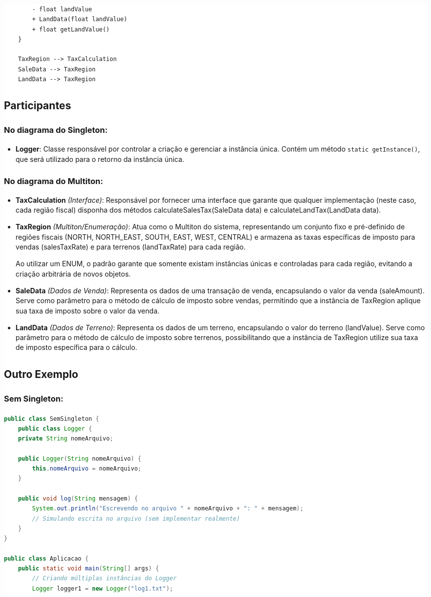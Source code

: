 ```mermaid
        - float landValue
        + LandData(float landValue)
        + float getLandValue()
    }

    TaxRegion --> TaxCalculation
    SaleData --> TaxRegion
    LandData --> TaxRegion
```

## Participantes

### No diagrama do Singleton:

- **Logger**: Classe responsável por controlar a criação e gerenciar a instância única. Contém um método `static getInstance()`, que será utilizado para o retorno da instância única. 

### No diagrama do Multiton:

- **TaxCalculation** *(Interface)*:
    Responsável por fornecer uma interface que garante que qualquer implementação (neste caso, cada região fiscal) disponha dos métodos calculateSalesTax(SaleData data) e calculateLandTax(LandData data).
    
- **TaxRegion** *(Multiton/Enumeração)*:
    Atua como o Multiton do sistema, representando um conjunto fixo e pré-definido de regiões fiscais (NORTH, NORTH_EAST, SOUTH, EAST, WEST, CENTRAL) e armazena as taxas específicas de imposto para vendas (salesTaxRate) e para terrenos (landTaxRate) para cada região.
    
    Ao utilizar um ENUM, o padrão garante que somente existam instâncias únicas e controladas para cada região, evitando a criação arbitrária de novos objetos.

- **SaleData** *(Dados de Venda)*:
    Representa os dados de uma transação de venda, encapsulando o valor da venda (saleAmount).
    Serve como parâmetro para o método de cálculo de imposto sobre vendas, permitindo que a instância de TaxRegion aplique sua taxa de imposto sobre o valor da venda.

- **LandData** *(Dados de Terreno)*:
    Representa os dados de um terreno, encapsulando o valor do terreno (landValue). Serve como parâmetro para o método de cálculo de imposto sobre terrenos, possibilitando que a instância de TaxRegion utilize sua taxa de imposto específica para o cálculo.

## Outro Exemplo

### Sem Singleton:

```java
public class SemSingleton {
    public class Logger {
    private String nomeArquivo;

    public Logger(String nomeArquivo) {
        this.nomeArquivo = nomeArquivo;
    }

    public void log(String mensagem) {
        System.out.println("Escrevendo no arquivo " + nomeArquivo + ": " + mensagem);
        // Simulando escrita no arquivo (sem implementar realmente)
    }
}

public class Aplicacao {
    public static void main(String[] args) {
        // Criando múltiplas instâncias do Logger
        Logger logger1 = new Logger("log1.txt");
```